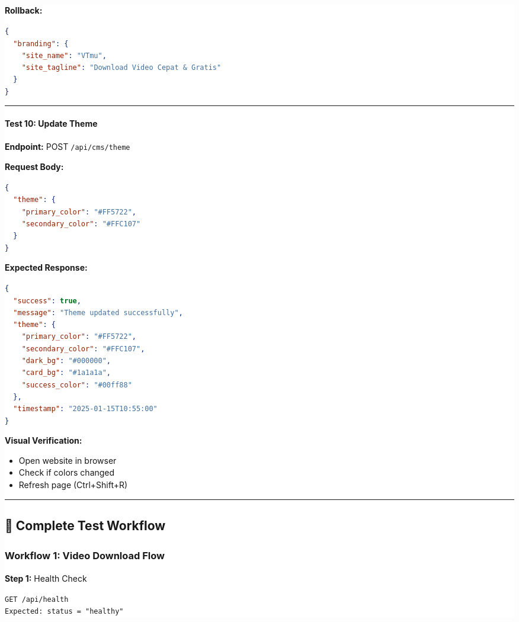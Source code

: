 **Rollback:**
```json
{
  "branding": {
    "site_name": "VTmu",
    "site_tagline": "Download Video Cepat & Gratis"
  }
}
```

---

#### Test 10: Update Theme

**Endpoint:** POST `/api/cms/theme`

**Request Body:**
```json
{
  "theme": {
    "primary_color": "#FF5722",
    "secondary_color": "#FFC107"
  }
}
```

**Expected Response:**
```json
{
  "success": true,
  "message": "Theme updated successfully",
  "theme": {
    "primary_color": "#FF5722",
    "secondary_color": "#FFC107",
    "dark_bg": "#000000",
    "card_bg": "#1a1a1a",
    "success_color": "#00ff88"
  },
  "timestamp": "2025-01-15T10:55:00"
}
```

**Visual Verification:**
- Open website in browser
- Check if colors changed
- Refresh page (Ctrl+Shift+R)

---

## 🔄 Complete Test Workflow

### Workflow 1: Video Download Flow

**Step 1:** Health Check
```
GET /api/health
Expected: status = "healthy"
```

